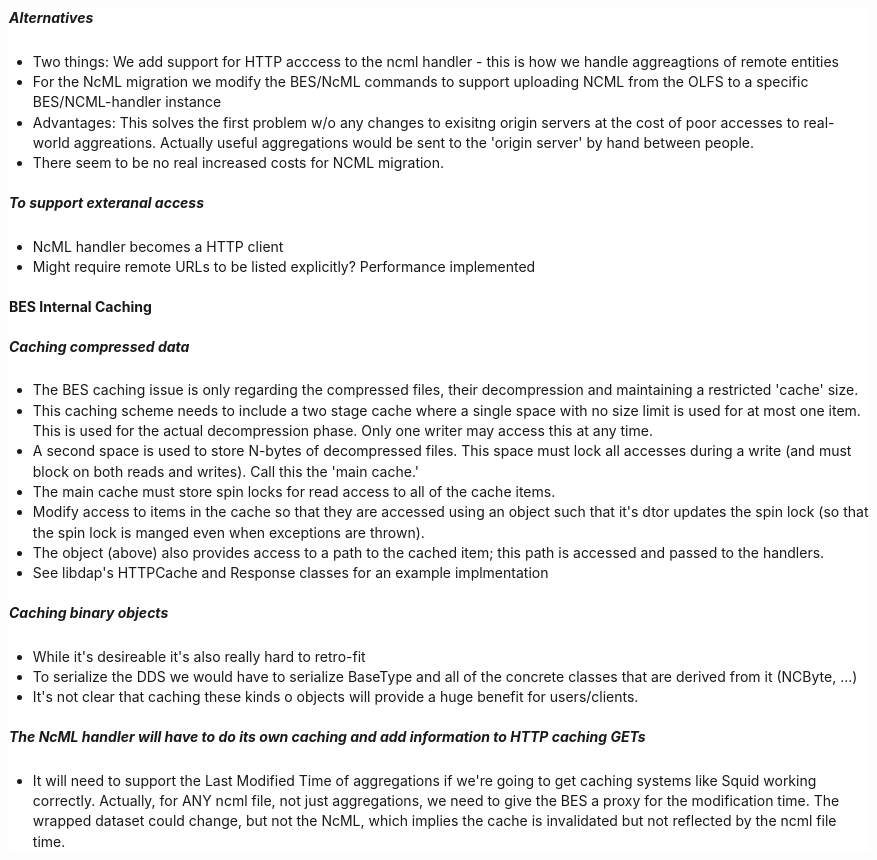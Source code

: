 ##### Alternatives

- Two things: We add support for HTTP acccess to the ncml handler - this
  is how we handle aggreagtions of remote entities
- For the NcML migration we modify the BES/NcML commands to support
  uploading NCML from the OLFS to a specific BES/NCML-handler instance
- Advantages: This solves the first problem w/o any changes to exisitng
  origin servers at the cost of poor accesses to real-world aggreations.
  Actually useful aggregations would be sent to the 'origin server' by
  hand between people.
- There seem to be no real increased costs for NCML migration.

##### To support exteranal access

- NcML handler becomes a HTTP client
- Might require remote URLs to be listed explicitly? Performance
  implemented

#### BES Internal Caching

##### Caching compressed data

- The BES caching issue is only regarding the compressed files, their
  decompression and maintaining a restricted 'cache' size.
- This caching scheme needs to include a two stage cache where a single
  space with no size limit is used for at most one item. This is used
  for the actual decompression phase. Only one writer may access this at
  any time.
- A second space is used to store N-bytes of decompressed files. This
  space must lock all accesses during a write (and must block on both
  reads and writes). Call this the 'main cache.'
- The main cache must store spin locks for read access to all of the
  cache items.
- Modify access to items in the cache so that they are accessed using an
  object such that it's dtor updates the spin lock (so that the spin
  lock is manged even when exceptions are thrown).
- The object (above) also provides access to a path to the cached item;
  this path is accessed and passed to the handlers.
- See libdap's HTTPCache and Response classes for an example
  implmentation

##### Caching binary objects

- While it's desireable it's also really hard to retro-fit
- To serialize the DDS we would have to serialize BaseType and all of
  the concrete classes that are derived from it (NCByte, ...)
- It's not clear that caching these kinds o objects will provide a huge
  benefit for users/clients.

##### The NcML handler will have to do its own caching and add information to HTTP caching GETs

- It will need to support the Last Modified Time of aggregations if
  we're going to get caching systems like Squid working correctly.
  Actually, for ANY ncml file, not just aggregations, we need to give
  the BES a proxy for the modification time. The wrapped dataset could
  change, but not the NcML, which implies the cache is invalidated but
  not reflected by the ncml file time.
